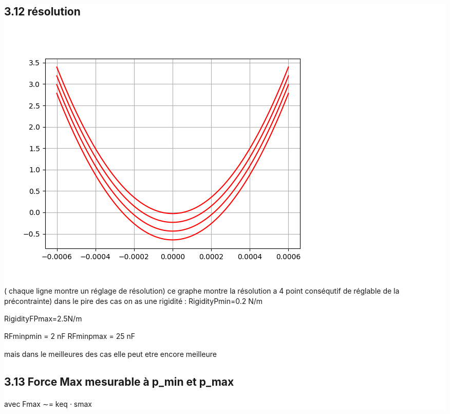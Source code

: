 

## 3.12 résolution

![RigidityAsPositionANDPreload12.png](RigidityAsPositionANDPreload12.png)

( chaque ligne montre un réglage de résolution)
ce graphe montre la résolution a 4 point conséqutif de réglable de la précontrainte)
dans le pire des cas on as une rigidité :
RigidityPmin=0.2 N/m

RigidityFPmax=2.5N/m

RFminpmin = 2 nF
RFminpmax = 25 nF


mais dans le meilleures des cas elle peut etre encore meilleure

## 3.13 Force Max mesurable à p_min et p_max
avec Fmax ∼= keq · smax
